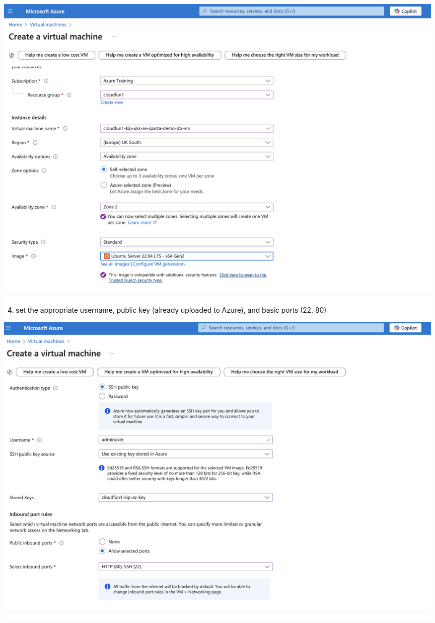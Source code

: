 ![3_set_db_cp](../screenshots/azure_provisioning_screenshots/3_db_set_cpu_specs_and_os.png)

4) set the appropriate username, public key (already uploaded to Azure), and basic ports (22, 80)

![4_set_public_key](../screenshots/azure_provisioning_screenshots/4_db_use_public_key.png)